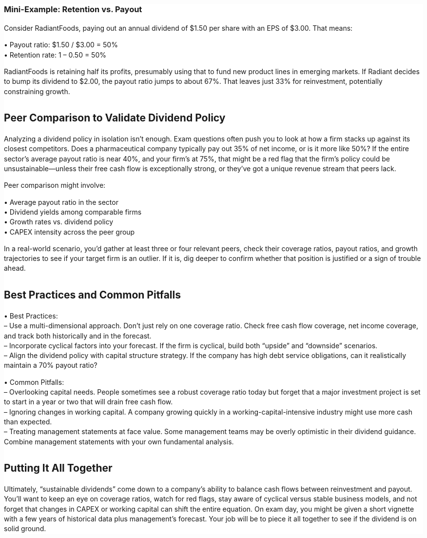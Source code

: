 ### Mini-Example: Retention vs. Payout

Consider RadiantFoods, paying out an annual dividend of $1.50 per share with an EPS of $3.00. That means:

• Payout ratio: $1.50 / $3.00 = 50%  
• Retention rate: 1 – 0.50 = 50%  

RadiantFoods is retaining half its profits, presumably using that to fund new product lines in emerging markets. If Radiant decides to bump its dividend to $2.00, the payout ratio jumps to about 67%. That leaves just 33% for reinvestment, potentially constraining growth.

## Peer Comparison to Validate Dividend Policy

Analyzing a dividend policy in isolation isn’t enough. Exam questions often push you to look at how a firm stacks up against its closest competitors. Does a pharmaceutical company typically pay out 35% of net income, or is it more like 50%? If the entire sector’s average payout ratio is near 40%, and your firm’s at 75%, that might be a red flag that the firm’s policy could be unsustainable—unless their free cash flow is exceptionally strong, or they’ve got a unique revenue stream that peers lack.

Peer comparison might involve:

• Average payout ratio in the sector  
• Dividend yields among comparable firms  
• Growth rates vs. dividend policy  
• CAPEX intensity across the peer group  

In a real-world scenario, you’d gather at least three or four relevant peers, check their coverage ratios, payout ratios, and growth trajectories to see if your target firm is an outlier. If it is, dig deeper to confirm whether that position is justified or a sign of trouble ahead.

## Best Practices and Common Pitfalls

• Best Practices:  
  – Use a multi-dimensional approach. Don’t just rely on one coverage ratio. Check free cash flow coverage, net income coverage, and track both historically and in the forecast.  
  – Incorporate cyclical factors into your forecast. If the firm is cyclical, build both “upside” and “downside” scenarios.  
  – Align the dividend policy with capital structure strategy. If the company has high debt service obligations, can it realistically maintain a 70% payout ratio?  

• Common Pitfalls:  
  – Overlooking capital needs. People sometimes see a robust coverage ratio today but forget that a major investment project is set to start in a year or two that will drain free cash flow.  
  – Ignoring changes in working capital. A company growing quickly in a working-capital-intensive industry might use more cash than expected.  
  – Treating management statements at face value. Some management teams may be overly optimistic in their dividend guidance. Combine management statements with your own fundamental analysis.  

## Putting It All Together

Ultimately, “sustainable dividends” come down to a company’s ability to balance cash flows between reinvestment and payout. You’ll want to keep an eye on coverage ratios, watch for red flags, stay aware of cyclical versus stable business models, and not forget that changes in CAPEX or working capital can shift the entire equation. On exam day, you might be given a short vignette with a few years of historical data plus management’s forecast. Your job will be to piece it all together to see if the dividend is on solid ground. 
